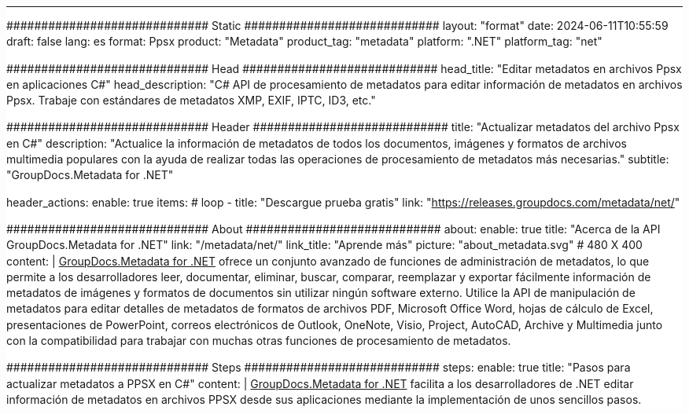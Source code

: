 


---
############################# Static ############################
layout: "format"
date:  2024-06-11T10:55:59
draft: false
lang: es
format: Ppsx
product: "Metadata"
product_tag: "metadata"
platform: ".NET"
platform_tag: "net"

############################# Head ############################
head_title: "Editar metadatos en archivos Ppsx en aplicaciones C#"
head_description: "C# API de procesamiento de metadatos para editar información de metadatos en archivos Ppsx. Trabaje con estándares de metadatos XMP, EXIF, IPTC, ID3, etc."

############################# Header ############################
title: "Actualizar metadatos del archivo Ppsx en C#" 
description: "Actualice la información de metadatos de todos los documentos, imágenes y formatos de archivos multimedia populares con la ayuda de realizar todas las operaciones de procesamiento de metadatos más necesarias."
subtitle: "GroupDocs.Metadata for .NET" 

header_actions:
  enable: true
  items:
    #  loop
    - title: "Descargue prueba gratis"
      link: "https://releases.groupdocs.com/metadata/net/"
      
############################# About ############################
about:
    enable: true
    title: "Acerca de la API GroupDocs.Metadata for .NET"
    link: "/metadata/net/"
    link_title: "Aprende más"
    picture: "about_metadata.svg" # 480 X 400
    content: |
       [GroupDocs.Metadata for .NET](/metadata/net/) ofrece un conjunto avanzado de funciones de administración de metadatos, lo que permite a los desarrolladores leer, documentar, eliminar, buscar, comparar, reemplazar y exportar fácilmente información de metadatos de imágenes y formatos de documentos sin utilizar ningún software externo. Utilice la API de manipulación de metadatos para editar detalles de metadatos de formatos de archivos PDF, Microsoft Office Word, hojas de cálculo de Excel, presentaciones de PowerPoint, correos electrónicos de Outlook, OneNote, Visio, Project, AutoCAD, Archive y Multimedia junto con la compatibilidad para trabajar con muchas otras funciones de procesamiento de metadatos.

############################# Steps ############################
steps:
    enable: true
    title: "Pasos para actualizar metadatos a PPSX en C#"
    content: |
      [GroupDocs.Metadata for .NET](https://products.groupdocs.com/metadata/net/) facilita a los desarrolladores de .NET editar información de metadatos en archivos PPSX desde sus aplicaciones mediante la implementación de unos sencillos pasos.
      